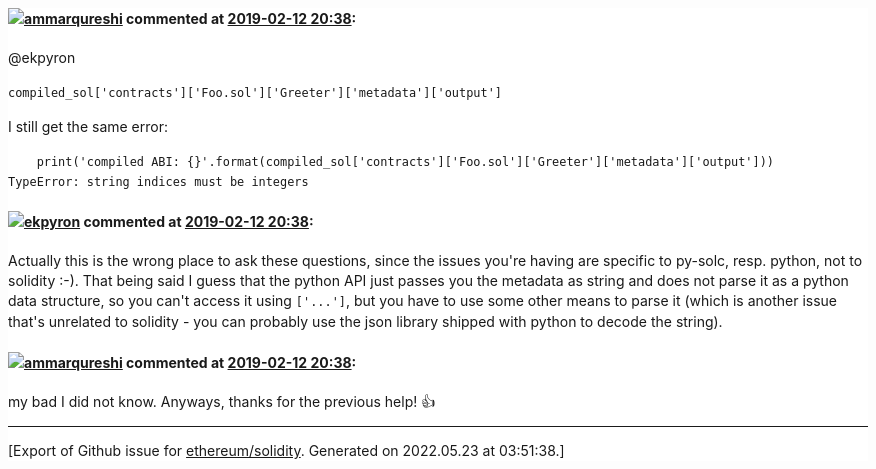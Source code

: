 #### <img src="https://avatars.githubusercontent.com/u/17296281?u=a566a0855aabbbfd3285ad6fe6dd90e91a4d1a35&v=4" width="50">[ammarqureshi](https://github.com/ammarqureshi) commented at [2019-02-12 20:38](https://github.com/ethereum/solidity/issues/5984#issuecomment-464052862):

@ekpyron

```
compiled_sol['contracts']['Foo.sol']['Greeter']['metadata']['output']
```

I still get the same error:
```
    print('compiled ABI: {}'.format(compiled_sol['contracts']['Foo.sol']['Greeter']['metadata']['output']))
TypeError: string indices must be integers
```

#### <img src="https://avatars.githubusercontent.com/u/1347491?v=4" width="50">[ekpyron](https://github.com/ekpyron) commented at [2019-02-12 20:38](https://github.com/ethereum/solidity/issues/5984#issuecomment-464054725):

Actually this is the wrong place to ask these questions, since the issues you're having are specific to  py-solc, resp. python, not to solidity :-). That being said I guess that the python API just passes you the metadata as string and does not parse it as a python data structure, so you can't access it using ``['...']``, but you have to use some other means to parse it (which is another issue that's unrelated to solidity - you can probably use the json library shipped with python to decode the string).

#### <img src="https://avatars.githubusercontent.com/u/17296281?u=a566a0855aabbbfd3285ad6fe6dd90e91a4d1a35&v=4" width="50">[ammarqureshi](https://github.com/ammarqureshi) commented at [2019-02-12 20:38](https://github.com/ethereum/solidity/issues/5984#issuecomment-464055707):

my bad I did not know. Anyways, thanks for the previous help! 👍


-------------------------------------------------------------------------------



[Export of Github issue for [ethereum/solidity](https://github.com/ethereum/solidity). Generated on 2022.05.23 at 03:51:38.]
